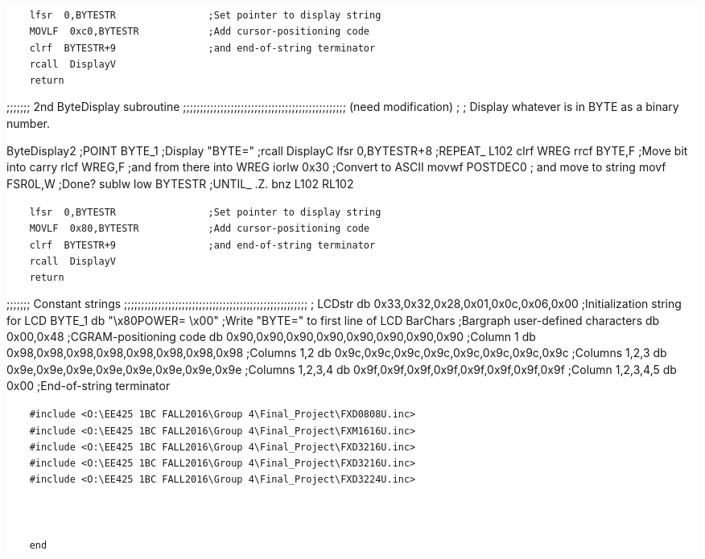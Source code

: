         lfsr  0,BYTESTR                ;Set pointer to display string
        MOVLF  0xc0,BYTESTR            ;Add cursor-positioning code
        clrf  BYTESTR+9                ;and end-of-string terminator
        rcall  DisplayV
        return

;;;;;;; 2nd ByteDisplay subroutine ;;;;;;;;;;;;;;;;;;;;;;;;;;;;;;;;;;;;;;;;;;;;;;;; (need modification)
;
; Display whatever is in BYTE as a binary number.

ByteDisplay2
        ;POINT  BYTE_1                  ;Display "BYTE="
        ;rcall  DisplayC
        lfsr  0,BYTESTR+8
        ;REPEAT_
L102
          clrf  WREG
          rrcf  BYTE,F                 ;Move bit into carry
          rlcf  WREG,F                 ;and from there into WREG
          iorlw  0x30                  ;Convert to ASCII
          movwf  POSTDEC0              ; and move to string
          movf  FSR0L,W                ;Done?
          sublw  low BYTESTR
        ;UNTIL_  .Z.
        bnz	L102
RL102

        lfsr  0,BYTESTR                ;Set pointer to display string
        MOVLF  0x80,BYTESTR            ;Add cursor-positioning code
        clrf  BYTESTR+9                ;and end-of-string terminator
        rcall  DisplayV
        return


;;;;;;; Constant strings ;;;;;;;;;;;;;;;;;;;;;;;;;;;;;;;;;;;;;;;;;;;;;;;;;;;;;;
;
LCDstr  db  0x33,0x32,0x28,0x01,0x0c,0x06,0x00  ;Initialization string for LCD
BYTE_1  db  "\x80POWER=   \x00"         ;Write "BYTE=" to first line of LCD
BarChars                               ;Bargraph user-defined characters
        db  0x00,0x48                  ;CGRAM-positioning code
        db  0x90,0x90,0x90,0x90,0x90,0x90,0x90,0x90  ;Column 1
        db  0x98,0x98,0x98,0x98,0x98,0x98,0x98,0x98  ;Columns 1,2
        db  0x9c,0x9c,0x9c,0x9c,0x9c,0x9c,0x9c,0x9c  ;Columns 1,2,3
        db  0x9e,0x9e,0x9e,0x9e,0x9e,0x9e,0x9e,0x9e  ;Columns 1,2,3,4
        db  0x9f,0x9f,0x9f,0x9f,0x9f,0x9f,0x9f,0x9f  ;Column 1,2,3,4,5
        db  0x00                       ;End-of-string terminator
	
		#include <O:\EE425 1BC FALL2016\Group 4\Final_Project\FXD0808U.inc>
		#include <O:\EE425 1BC FALL2016\Group 4\Final_Project\FXM1616U.inc>
		#include <O:\EE425 1BC FALL2016\Group 4\Final_Project\FXD3216U.inc>
		#include <O:\EE425 1BC FALL2016\Group 4\Final_Project\FXD3216U.inc>
		#include <O:\EE425 1BC FALL2016\Group 4\Final_Project\FXD3224U.inc>
		


        end


